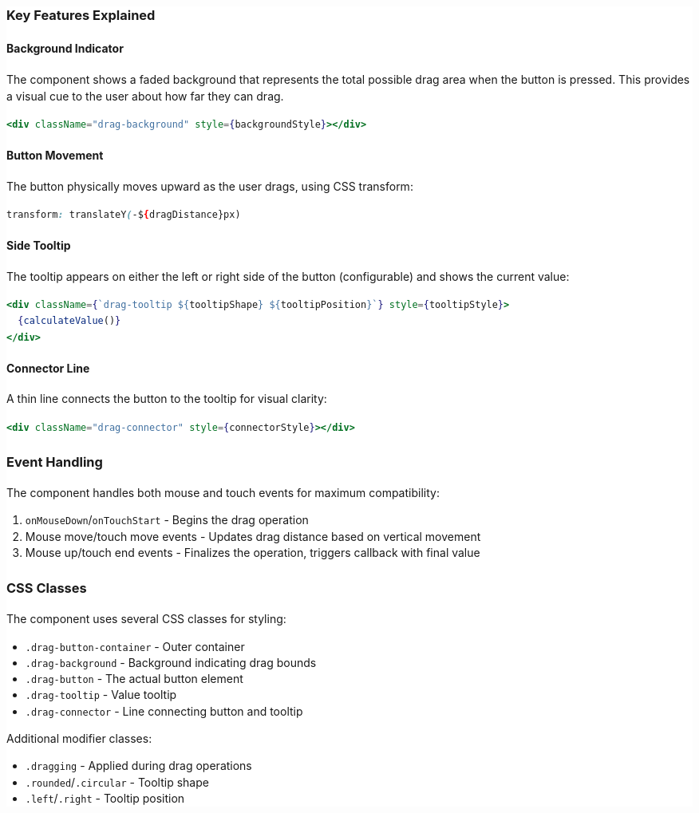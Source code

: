 ### Key Features Explained

#### Background Indicator
The component shows a faded background that represents the total possible drag area when the button is pressed. This provides a visual cue to the user about how far they can drag.

```jsx
<div className="drag-background" style={backgroundStyle}></div>
```

#### Button Movement
The button physically moves upward as the user drags, using CSS transform:

```css
transform: translateY(-${dragDistance}px)
```

#### Side Tooltip
The tooltip appears on either the left or right side of the button (configurable) and shows the current value:

```jsx
<div className={`drag-tooltip ${tooltipShape} ${tooltipPosition}`} style={tooltipStyle}>
  {calculateValue()}
</div>
```

#### Connector Line
A thin line connects the button to the tooltip for visual clarity:

```jsx
<div className="drag-connector" style={connectorStyle}></div>
```

### Event Handling

The component handles both mouse and touch events for maximum compatibility:

1. `onMouseDown`/`onTouchStart` - Begins the drag operation
2. Mouse move/touch move events - Updates drag distance based on vertical movement
3. Mouse up/touch end events - Finalizes the operation, triggers callback with final value

### CSS Classes

The component uses several CSS classes for styling:

- `.drag-button-container` - Outer container
- `.drag-background` - Background indicating drag bounds
- `.drag-button` - The actual button element
- `.drag-tooltip` - Value tooltip
- `.drag-connector` - Line connecting button and tooltip

Additional modifier classes:
- `.dragging` - Applied during drag operations
- `.rounded`/`.circular` - Tooltip shape
- `.left`/`.right` - Tooltip position